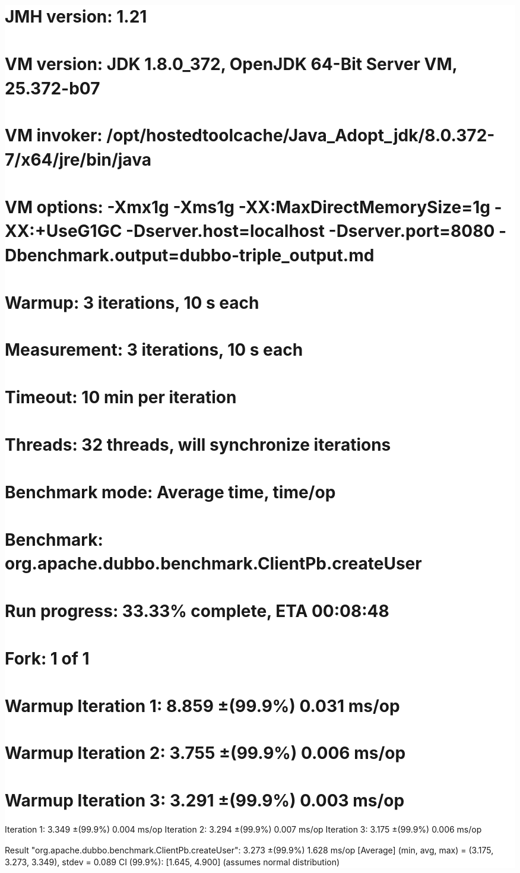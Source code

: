 
# JMH version: 1.21
# VM version: JDK 1.8.0_372, OpenJDK 64-Bit Server VM, 25.372-b07
# VM invoker: /opt/hostedtoolcache/Java_Adopt_jdk/8.0.372-7/x64/jre/bin/java
# VM options: -Xmx1g -Xms1g -XX:MaxDirectMemorySize=1g -XX:+UseG1GC -Dserver.host=localhost -Dserver.port=8080 -Dbenchmark.output=dubbo-triple_output.md
# Warmup: 3 iterations, 10 s each
# Measurement: 3 iterations, 10 s each
# Timeout: 10 min per iteration
# Threads: 32 threads, will synchronize iterations
# Benchmark mode: Average time, time/op
# Benchmark: org.apache.dubbo.benchmark.ClientPb.createUser

# Run progress: 33.33% complete, ETA 00:08:48
# Fork: 1 of 1
# Warmup Iteration   1: 8.859 ±(99.9%) 0.031 ms/op
# Warmup Iteration   2: 3.755 ±(99.9%) 0.006 ms/op
# Warmup Iteration   3: 3.291 ±(99.9%) 0.003 ms/op
Iteration   1: 3.349 ±(99.9%) 0.004 ms/op
Iteration   2: 3.294 ±(99.9%) 0.007 ms/op
Iteration   3: 3.175 ±(99.9%) 0.006 ms/op


Result "org.apache.dubbo.benchmark.ClientPb.createUser":
  3.273 ±(99.9%) 1.628 ms/op [Average]
  (min, avg, max) = (3.175, 3.273, 3.349), stdev = 0.089
  CI (99.9%): [1.645, 4.900] (assumes normal distribution)
